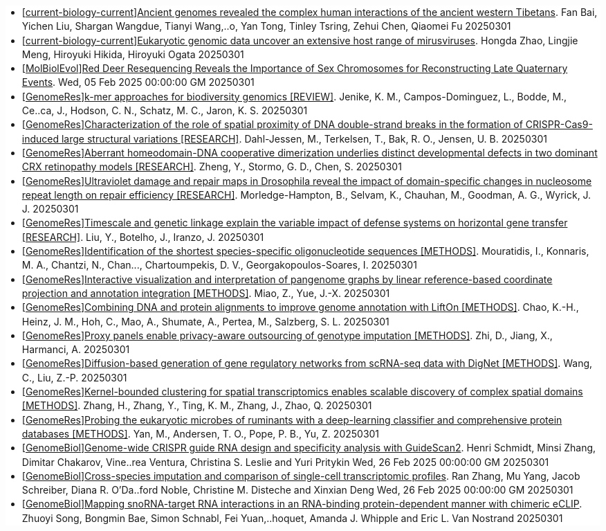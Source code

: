   - \[[current-biology-current](https://www.cell.com/current?publicationCode=curbio&rss=yes)\][Ancient genomes revealed the complex human interactions of the ancient western Tibetans](https://www.cell.com/current-biology/fulltext/S0960-9822(24)00581-5?rss=yes). Fan Bai, Yichen Liu, Shargan Wangdue, Tianyi Wang,..o, Yan Tong, Tinley Tsring, Zehui Chen, Qiaomei Fu 	20250301
  - \[[current-biology-current](https://www.cell.com/current?publicationCode=curbio&rss=yes)\][Eukaryotic genomic data uncover an extensive host range of mirusviruses](https://www.cell.com/current-biology/fulltext/S0960-9822(24)00598-0?rss=yes). Hongda Zhao, Lingjie Meng, Hiroyuki Hikida, Hiroyuki Ogata 	20250301
  - \[[MolBiolEvol](http://academic.oup.com/mbe)\][Red Deer Resequencing Reveals the Importance of Sex Chromosomes for Reconstructing Late Quaternary Events](https://academic.oup.com/mbe/article/doi/10.1093/molbev/msaf031/8002771?rss=1).  Wed, 05 Feb 2025 00:00:00 GM	20250301
  - \[[GenomeRes](http://genome.cshlp.org)\][k-mer approaches for biodiversity genomics [REVIEW]](http://genome.cshlp.org/cgi/content/short/35/2/219?rss=1). Jenike, K. M., Campos-Dominguez, L., Bodde, M., Ce..ca, J., Hodson, C. N., Schatz, M. C., Jaron, K. S. 	20250301
  - \[[GenomeRes](http://genome.cshlp.org)\][Characterization of the role of spatial proximity of DNA double-strand breaks in the formation of CRISPR-Cas9-induced large structural variations [RESEARCH]](http://genome.cshlp.org/cgi/content/short/35/2/231?rss=1). Dahl-Jessen, M., Terkelsen, T., Bak, R. O., Jensen, U. B. 	20250301
  - \[[GenomeRes](http://genome.cshlp.org)\][Aberrant homeodomain-DNA cooperative dimerization underlies distinct developmental defects in two dominant CRX retinopathy models [RESEARCH]](http://genome.cshlp.org/cgi/content/short/35/2/242?rss=1). Zheng, Y., Stormo, G. D., Chen, S. 	20250301
  - \[[GenomeRes](http://genome.cshlp.org)\][Ultraviolet damage and repair maps in Drosophila reveal the impact of domain-specific changes in nucleosome repeat length on repair efficiency [RESEARCH]](http://genome.cshlp.org/cgi/content/short/35/2/257?rss=1). Morledge-Hampton, B., Selvam, K., Chauhan, M., Goodman, A. G., Wyrick, J. J. 	20250301
  - \[[GenomeRes](http://genome.cshlp.org)\][Timescale and genetic linkage explain the variable impact of defense systems on horizontal gene transfer [RESEARCH]](http://genome.cshlp.org/cgi/content/short/35/2/268?rss=1). Liu, Y., Botelho, J., Iranzo, J. 	20250301
  - \[[GenomeRes](http://genome.cshlp.org)\][Identification of the shortest species-specific oligonucleotide sequences [METHODS]](http://genome.cshlp.org/cgi/content/short/35/2/279?rss=1). Mouratidis, I., Konnaris, M. A., Chantzi, N., Chan..., Chartoumpekis, D. V., Georgakopoulos-Soares, I. 	20250301
  - \[[GenomeRes](http://genome.cshlp.org)\][Interactive visualization and interpretation of pangenome graphs by linear reference-based coordinate projection and annotation integration [METHODS]](http://genome.cshlp.org/cgi/content/short/35/2/296?rss=1). Miao, Z., Yue, J.-X. 	20250301
  - \[[GenomeRes](http://genome.cshlp.org)\][Combining DNA and protein alignments to improve genome annotation with LiftOn [METHODS]](http://genome.cshlp.org/cgi/content/short/35/2/311?rss=1). Chao, K.-H., Heinz, J. M., Hoh, C., Mao, A., Shumate, A., Pertea, M., Salzberg, S. L. 	20250301
  - \[[GenomeRes](http://genome.cshlp.org)\][Proxy panels enable privacy-aware outsourcing of genotype imputation [METHODS]](http://genome.cshlp.org/cgi/content/short/35/2/326?rss=1). Zhi, D., Jiang, X., Harmanci, A. 	20250301
  - \[[GenomeRes](http://genome.cshlp.org)\][Diffusion-based generation of gene regulatory networks from scRNA-seq data with DigNet [METHODS]](http://genome.cshlp.org/cgi/content/short/35/2/340?rss=1). Wang, C., Liu, Z.-P. 	20250301
  - \[[GenomeRes](http://genome.cshlp.org)\][Kernel-bounded clustering for spatial transcriptomics enables scalable discovery of complex spatial domains [METHODS]](http://genome.cshlp.org/cgi/content/short/35/2/355?rss=1). Zhang, H., Zhang, Y., Ting, K. M., Zhang, J., Zhao, Q. 	20250301
  - \[[GenomeRes](http://genome.cshlp.org)\][Probing the eukaryotic microbes of ruminants with a deep-learning classifier and comprehensive protein databases [METHODS]](http://genome.cshlp.org/cgi/content/short/35/2/368?rss=1). Yan, M., Andersen, T. O., Pope, P. B., Yu, Z. 	20250301
  - \[[GenomeBiol](https://genomebiology.biomedcentral.com)\][Genome-wide CRISPR guide RNA design and specificity analysis with GuideScan2](https://genomebiology.biomedcentral.com/articles/10.1186/s13059-025-03488-8). Henri Schmidt, Minsi Zhang, Dimitar Chakarov, Vine..rea Ventura, Christina S. Leslie and Yuri Pritykin Wed, 26 Feb 2025 00:00:00 GM	20250301
  - \[[GenomeBiol](https://genomebiology.biomedcentral.com)\][Cross-species imputation and comparison of single-cell transcriptomic profiles](https://genomebiology.biomedcentral.com/articles/10.1186/s13059-025-03493-x). Ran Zhang, Mu Yang, Jacob Schreiber, Diana R. O’Da..ford Noble, Christine M. Disteche and Xinxian Deng Wed, 26 Feb 2025 00:00:00 GM	20250301
  - \[[GenomeBiol](https://genomebiology.biomedcentral.com)\][Mapping snoRNA-target RNA interactions in an RNA-binding protein-dependent manner with chimeric eCLIP](https://genomebiology.biomedcentral.com/articles/10.1186/s13059-025-03508-7). Zhuoyi Song, Bongmin Bae, Simon Schnabl, Fei Yuan,..hoquet, Amanda J. Whipple and Eric L. Van Nostrand 	20250301